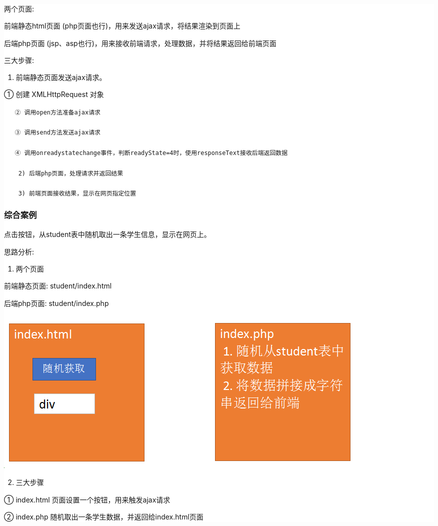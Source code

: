  两个页面:

   前端静态html页面 (php页面也行)，用来发送ajax请求，将结果渲染到页面上

   后端php页面 (jsp、asp也行)，用来接收前端请求，处理数据，并将结果返回给前端页面

 

  三大步骤:

  1) 前端静态页面发送ajax请求。

  ① 创建 XMLHttpRequest 对象

       ② 调用open方法准备ajax请求

       ③ 调用send方法发送ajax请求

       ④ 调用onreadystatechange事件，判断readyState=4时，使用responseText接收后端返回数据

        2) 后端php页面，处理请求并返回结果

        3) 前端页面接收结果，显示在网页指定位置



### 综合案例

点击按钮，从student表中随机取出一条学生信息，显示在网页上。

 思路分析:

 1) 两个页面

   前端静态页面: student/index.html

   后端php页面: student/index.php

 
![1524658135608](../media/13.png)

 2) 三大步骤

  ① index.html 页面设置一个按钮，用来触发ajax请求

  ② index.php 随机取出一条学生数据，并返回给index.html页面
